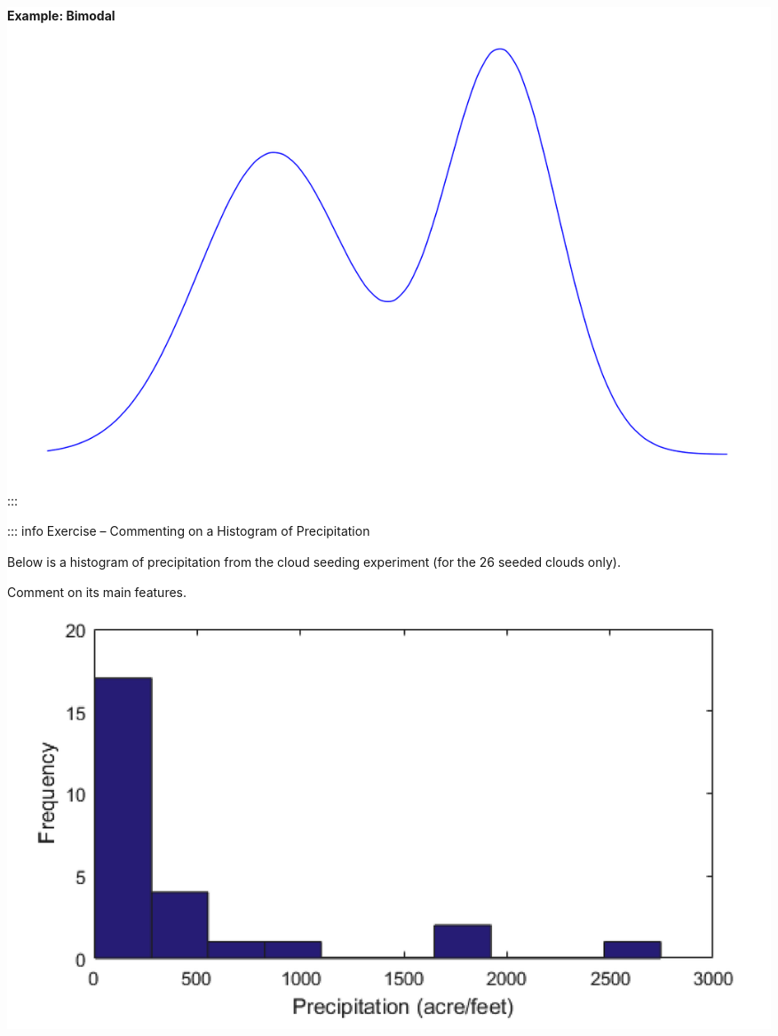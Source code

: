 #### Example: Bimodal

![image-20240630015332334](img/image-20240630015332334.png)

:::

::: info Exercise – Commenting on a Histogram of Precipitation

Below is a histogram of precipitation from the cloud seeding experiment (for the 26 seeded clouds only).

Comment on its main features.

![image-20240630015658072](img/image-20240630015658072.png)
